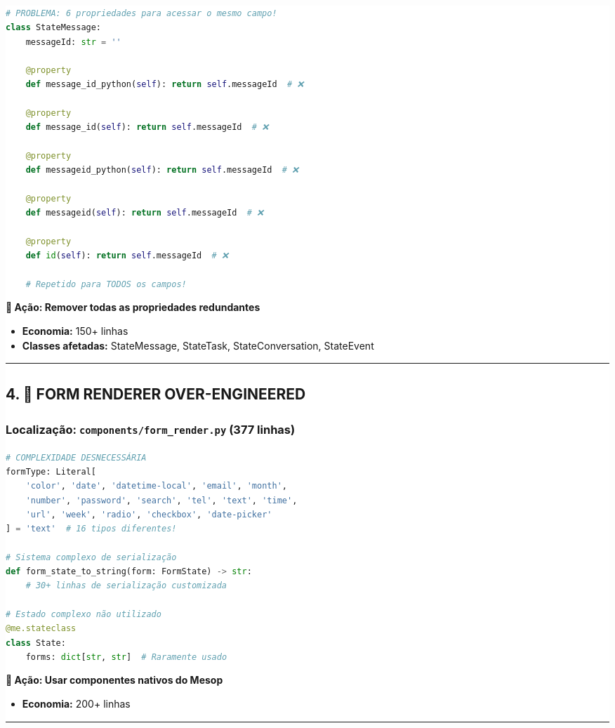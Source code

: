 ```python
# PROBLEMA: 6 propriedades para acessar o mesmo campo!
class StateMessage:
    messageId: str = ''
    
    @property
    def message_id_python(self): return self.messageId  # ❌
    
    @property  
    def message_id(self): return self.messageId  # ❌
    
    @property
    def messageid_python(self): return self.messageId  # ❌
    
    @property
    def messageid(self): return self.messageId  # ❌
    
    @property
    def id(self): return self.messageId  # ❌
    
    # Repetido para TODOS os campos!
```

**🎯 Ação: Remover todas as propriedades redundantes**
- **Economia:** 150+ linhas
- **Classes afetadas:** StateMessage, StateTask, StateConversation, StateEvent

---

## 4. 🎨 **FORM RENDERER OVER-ENGINEERED**

### Localização: `components/form_render.py` (377 linhas)

```python
# COMPLEXIDADE DESNECESSÁRIA
formType: Literal[
    'color', 'date', 'datetime-local', 'email', 'month',
    'number', 'password', 'search', 'tel', 'text', 'time',
    'url', 'week', 'radio', 'checkbox', 'date-picker'
] = 'text'  # 16 tipos diferentes!

# Sistema complexo de serialização
def form_state_to_string(form: FormState) -> str:
    # 30+ linhas de serialização customizada
    
# Estado complexo não utilizado
@me.stateclass
class State:
    forms: dict[str, str]  # Raramente usado
```

**🎯 Ação: Usar componentes nativos do Mesop**
- **Economia:** 200+ linhas

---